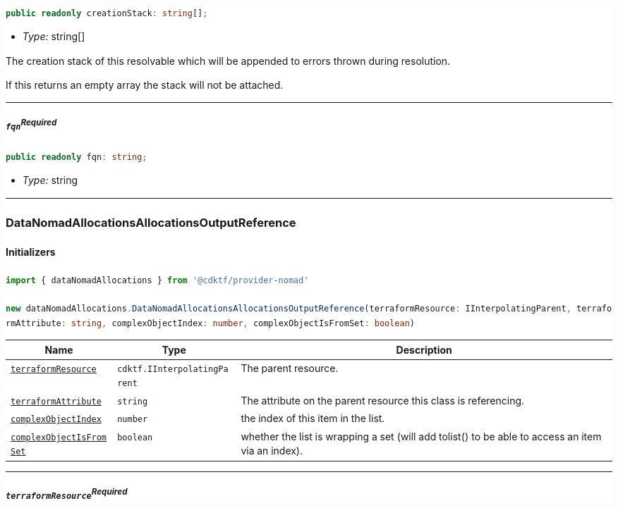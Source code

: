 ```typescript
public readonly creationStack: string[];
```

- *Type:* string[]

The creation stack of this resolvable which will be appended to errors thrown during resolution.

If this returns an empty array the stack will not be attached.

---

##### `fqn`<sup>Required</sup> <a name="fqn" id="@cdktf/provider-nomad.dataNomadAllocations.DataNomadAllocationsAllocationsList.property.fqn"></a>

```typescript
public readonly fqn: string;
```

- *Type:* string

---


### DataNomadAllocationsAllocationsOutputReference <a name="DataNomadAllocationsAllocationsOutputReference" id="@cdktf/provider-nomad.dataNomadAllocations.DataNomadAllocationsAllocationsOutputReference"></a>

#### Initializers <a name="Initializers" id="@cdktf/provider-nomad.dataNomadAllocations.DataNomadAllocationsAllocationsOutputReference.Initializer"></a>

```typescript
import { dataNomadAllocations } from '@cdktf/provider-nomad'

new dataNomadAllocations.DataNomadAllocationsAllocationsOutputReference(terraformResource: IInterpolatingParent, terraformAttribute: string, complexObjectIndex: number, complexObjectIsFromSet: boolean)
```

| **Name** | **Type** | **Description** |
| --- | --- | --- |
| <code><a href="#@cdktf/provider-nomad.dataNomadAllocations.DataNomadAllocationsAllocationsOutputReference.Initializer.parameter.terraformResource">terraformResource</a></code> | <code>cdktf.IInterpolatingParent</code> | The parent resource. |
| <code><a href="#@cdktf/provider-nomad.dataNomadAllocations.DataNomadAllocationsAllocationsOutputReference.Initializer.parameter.terraformAttribute">terraformAttribute</a></code> | <code>string</code> | The attribute on the parent resource this class is referencing. |
| <code><a href="#@cdktf/provider-nomad.dataNomadAllocations.DataNomadAllocationsAllocationsOutputReference.Initializer.parameter.complexObjectIndex">complexObjectIndex</a></code> | <code>number</code> | the index of this item in the list. |
| <code><a href="#@cdktf/provider-nomad.dataNomadAllocations.DataNomadAllocationsAllocationsOutputReference.Initializer.parameter.complexObjectIsFromSet">complexObjectIsFromSet</a></code> | <code>boolean</code> | whether the list is wrapping a set (will add tolist() to be able to access an item via an index). |

---

##### `terraformResource`<sup>Required</sup> <a name="terraformResource" id="@cdktf/provider-nomad.dataNomadAllocations.DataNomadAllocationsAllocationsOutputReference.Initializer.parameter.terraformResource"></a>
